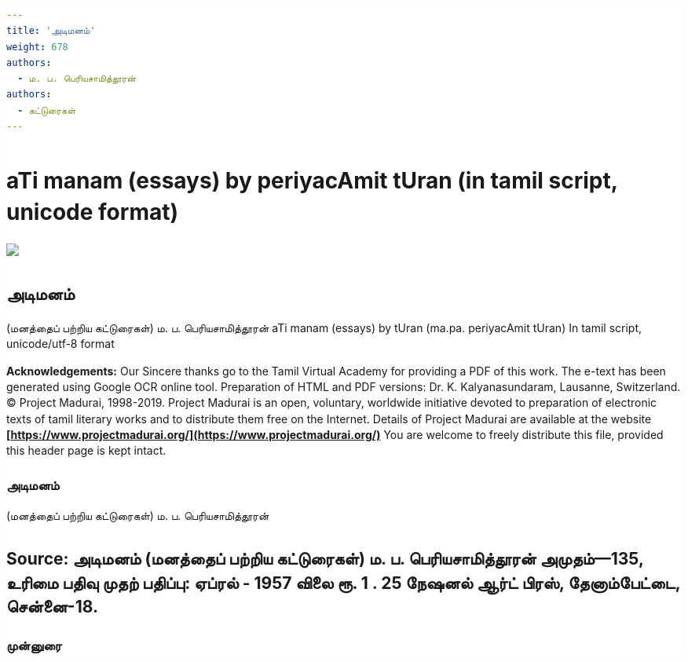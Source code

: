 ```yaml
---
title: 'அடிமனம்'
weight: 678
authors:
  - ம. ப. பெரியசாமித்தூரன்
authors:
  - கட்டுரைகள்
---
```


# aTi manam (essays) by periyacAmit tUran (in tamil script, unicode format)

![](https://www.projectmadurai.org/pm_etexts/utf8/pmdr0.gif)

## அடிமனம்
(மனத்தைப் பற்றிய கட்டுரைகள்)
ம. ப. பெரியசாமித்தூரன்
aTi manam (essays)
by tUran (ma.pa. periyacAmit tUran)
In tamil script, unicode/utf-8 format

**Acknowledgements:**
Our Sincere thanks go to the Tamil Virtual Academy for providing a PDF of this work.
The e-text has been generated using Google OCR online tool.
Preparation of HTML and PDF versions: Dr. K. Kalyanasundaram, Lausanne, Switzerland.
© Project Madurai, 1998-2019.
Project Madurai is an open, voluntary, worldwide initiative devoted to preparation
of electronic texts of tamil literary works and to distribute them free on the Internet.
Details of Project Madurai are available at the website
**[https://www.projectmadurai.org/](https://www.projectmadurai.org/)**
You are welcome to freely distribute this file, provided this header page is kept intact.

### அடிமனம்
(மனத்தைப் பற்றிய கட்டுரைகள்)
ம. ப. பெரியசாமித்தூரன்

**Source:**
அடிமனம்
(மனத்தைப் பற்றிய கட்டுரைகள்)
ம. ப. பெரியசாமித்தூரன்
அமுதம்—135, உரிமை பதிவு
முதற் பதிப்பு: ஏப்ரல் - 1957
விலை ரூ. 1 . 25
நேஷனல் ஆர்ட் பிரஸ், தேனாம்பேட்டை, சென்னை-18.
-------------

### முன்னுரை
